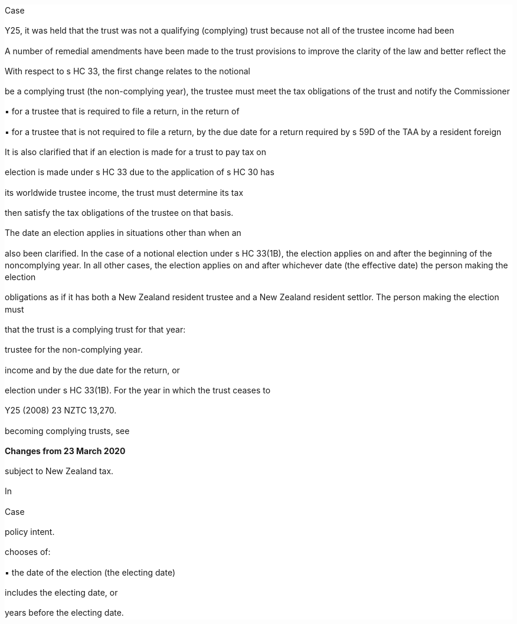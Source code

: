 Case

 Y25, it was held that the trust was not a qualifying (complying) trust because not all of the trustee income had been

A number of remedial amendments have been made to the trust provisions to improve the clarity of the law and better reflect the

With respect to s HC 33, the first change relates to the notional

be a complying trust (the non-complying year), the trustee must meet the tax obligations of the trust and notify the Commissioner

▪ for a trustee that is required to file a return, in the return of

▪ for a trustee that is not required to file a return, by the due date for a return required by s 59D of the TAA by a resident foreign

It is also clarified that if an election is made for a trust to pay tax on

election is made under s HC 33 due to the application of s HC 30 has

its worldwide trustee income, the trust must determine its tax

then satisfy the tax obligations of the trustee on that basis.

The date an election applies in situations other than when an

also been clarified. In the case of a notional election under s HC 33(1B), the election applies on and after the beginning of the noncomplying year. In all other cases, the election applies on and after whichever date (the effective date) the person making the election

obligations as if it has both a New Zealand resident trustee and a New Zealand resident settlor. The person making the election must

that the trust is a complying trust for that year:

trustee for the non-complying year.

income and by the due date for the return, or

election under s HC 33(1B). For the year in which the trust ceases to

Y25 (2008) 23 NZTC 13,270.

becoming complying trusts, see

**Changes from 23 March 2020**

subject to New Zealand tax.

In

Case

policy intent.

chooses of:

▪ the date of the election (the electing date)

includes the electing date, or

years before the electing date.
